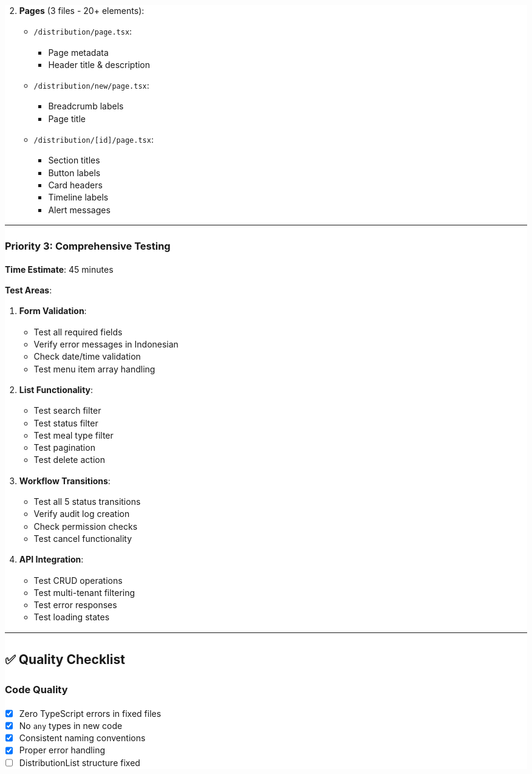 2. **Pages** (3 files - 20+ elements):
   - `/distribution/page.tsx`:
     - Page metadata
     - Header title & description
   
   - `/distribution/new/page.tsx`:
     - Breadcrumb labels
     - Page title
   
   - `/distribution/[id]/page.tsx`:
     - Section titles
     - Button labels
     - Card headers
     - Timeline labels
     - Alert messages

---

### Priority 3: Comprehensive Testing
**Time Estimate**: 45 minutes

**Test Areas**:
1. **Form Validation**:
   - Test all required fields
   - Verify error messages in Indonesian
   - Check date/time validation
   - Test menu item array handling

2. **List Functionality**:
   - Test search filter
   - Test status filter
   - Test meal type filter
   - Test pagination
   - Test delete action

3. **Workflow Transitions**:
   - Test all 5 status transitions
   - Verify audit log creation
   - Check permission checks
   - Test cancel functionality

4. **API Integration**:
   - Test CRUD operations
   - Test multi-tenant filtering
   - Test error responses
   - Test loading states

---

## ✅ Quality Checklist

### Code Quality
- [x] Zero TypeScript errors in fixed files
- [x] No `any` types in new code
- [x] Consistent naming conventions
- [x] Proper error handling
- [ ] DistributionList structure fixed
